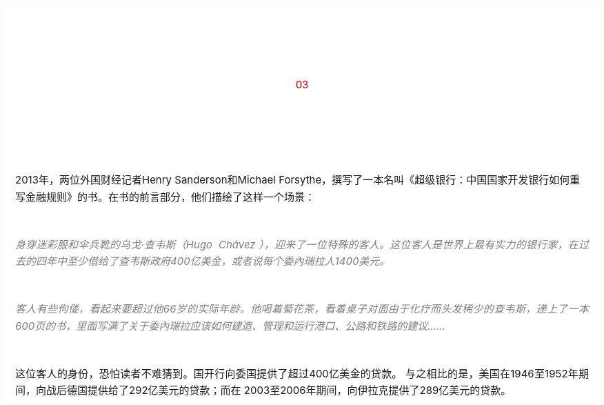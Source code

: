 <br/>
</p>
<p style="text-align: justify;margin: 5px 1em 10px;line-height: 1.75em;">
<br/>
</p>
<p style="text-align: justify;margin: 5px 1em 10px;line-height: 1.75em;">
<br/>
</p>
<p style="text-align: center;margin: 5px 1em 10px;line-height: 1.75em;">
<span style="color: #C00000;font-size: 15px;text-align: center;caret-color: red;">
             03
            </span>
</p>
<p style="margin: 5px 1em 10px;line-height: 1.75em;">
<br/>
</p>
<p style="margin: 5px 1em 10px;line-height: 1.75em;">
<br/>
</p>
<p style="margin: 5px 1em 10px;line-height: 1.75em;">
<br/>
</p>
<p style="margin: 5px 1em 10px;line-height: 1.75em;">
<span style="font-size: 15px;caret-color: red;">
             2013年，两位外国财经记者Henry Sanderson和Michael Forsythe，撰写了一本名叫《超级银行：中国国家开发银行如何重写金融规则》的书。在书的前言部分，他们描绘了这样一个场景：
            </span>
</p>
<p style="margin: 5px 1em 10px;line-height: 1.75em;">
<br/>
</p>
<p style="margin: 5px 1em 10px;line-height: 1.75em;text-align: justify;">
<em>
<span style="font-size: 15px;caret-color: red;color: #7F7F7F;">
              身穿迷彩服和伞兵靴的乌戈·查韦斯（Hugo  Chávez ），迎来了一位特殊的客人。这位客人是世界上最有实力的银行家，在过去的四年中至少借给了查韦斯政府400亿美金，或者说每个委內瑞拉人1400美元。
             </span>
</em>
</p>
<p style="margin: 5px 1em 10px;line-height: 1.75em;text-align: justify;">
<br/>
</p>
<p style="margin: 5px 1em 10px;line-height: 1.75em;text-align: justify;">
<em>
<span style="font-size: 15px;caret-color: red;color: #7F7F7F;">
              客人有些佝偻，看起来要超过他66岁的实际年龄。他喝着菊花茶，看着桌子对面由于化疗而头发稀少的查韦斯，递上了一本600页的书，里面写满了关于委內瑞拉应该如何建造、管理和运行港口、公路和铁路的建议……
             </span>
</em>
</p>
<p style="margin: 5px 1em 10px;line-height: 1.75em;">
<br/>
</p>
<p style="margin: 5px 1em 10px;line-height: 1.75em;text-align: justify;">
<span style="font-size: 15px;caret-color: red;">
             这位客人的身份，恐怕读者不难猜到。国开行向委国提供了超过400亿美金的贷款。
             <span style="text-align: justify;">
              与之相比的是，美国在1946至1952年期间，向战后德国提供给了292亿美元的贷款；而在
              <span style="font-size: 15px;text-align: justify;">
               2003至2006年期间，向伊拉克提供了289亿美元的贷款。
              </span>
</span>
</span>
</p>
<p style="margin: 5px 1em 10px;line-height: 1.75em;text-align: justify;">